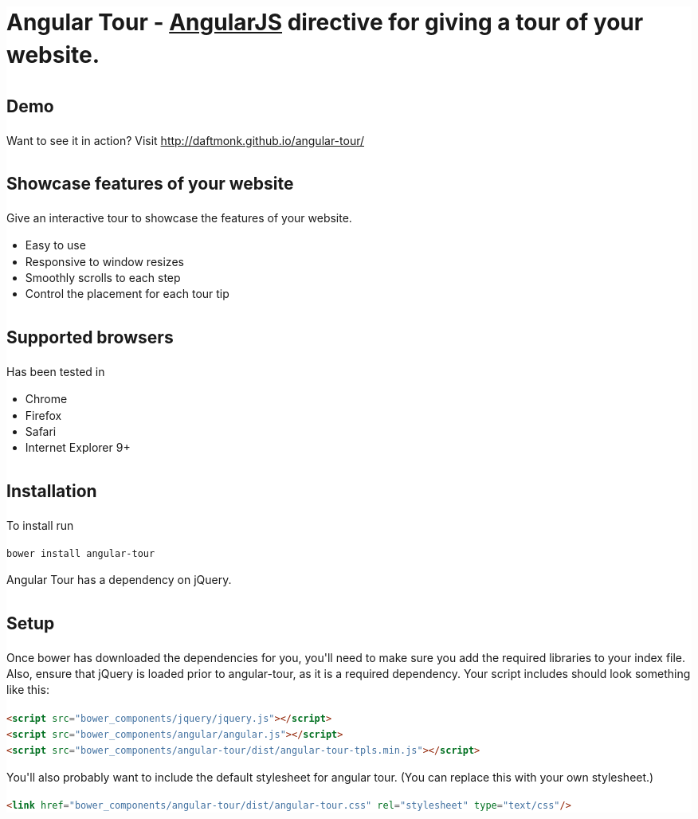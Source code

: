# Angular Tour - [AngularJS](http://angularjs.org/) directive for giving a tour of your website.

## Demo

Want to see it in action? Visit <http://daftmonk.github.io/angular-tour/>

## Showcase features of your website

Give an interactive tour to showcase the features of your website. 

  * Easy to use
  * Responsive to window resizes
  * Smoothly scrolls to each step
  * Control the placement for each tour tip

## Supported browsers

Has been tested in 

* Chrome
* Firefox
* Safari
* Internet Explorer 9+

## Installation

To install run

```zsh
bower install angular-tour
```

Angular Tour has a dependency on jQuery.

## Setup

Once bower has downloaded the dependencies for you, you'll need to make sure you add the required libraries to your index file. Also, ensure that jQuery is loaded prior to angular-tour, as it is a required dependency. Your script includes should look something like this:

```HTML
<script src="bower_components/jquery/jquery.js"></script>
<script src="bower_components/angular/angular.js"></script>
<script src="bower_components/angular-tour/dist/angular-tour-tpls.min.js"></script>
```

You'll also probably want to include the default stylesheet for angular tour. (You can replace this with your own stylesheet.)

```HTML
<link href="bower_components/angular-tour/dist/angular-tour.css" rel="stylesheet" type="text/css"/>
```
